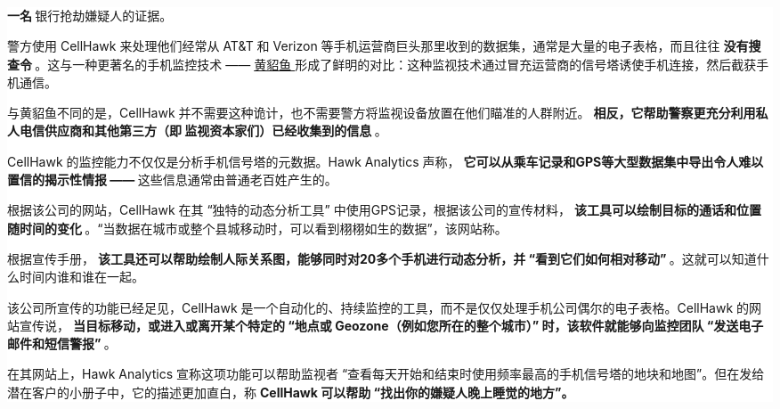   <strong class="markup--strong markup--p-strong">
    一名
   </strong>
   银行抢劫嫌疑人的证据。
  </p>
  <p class="graf graf--p">
   警方使用 CellHawk 来处理他们经常从 AT&amp;T 和 Verizon 等手机运营商巨头那里收到的数据集，通常是大量的电子表格，而且往往
   <strong class="markup--strong markup--p-strong">
    没有搜查令
   </strong>
   。这与一种更著名的手机监控技术 ——
   <a class="markup--anchor markup--p-anchor" data-href="https://www.iyouport.org/%e5%a6%82%e4%bd%95%e5%ba%94%e4%bb%98%e6%94%bf%e5%ba%9c%e4%bd%bf%e7%94%a8%e9%bb%84%e8%b2%82%e9%b1%bc%e5%af%b9%e5%85%ac%e6%b0%91%e8%bf%9b%e8%a1%8c%e7%9a%84%e5%a4%a7%e8%a7%84%e6%a8%a1%e9%97%b4%e8%b0%8d/" href="https://www.iyouport.org/%e5%a6%82%e4%bd%95%e5%ba%94%e4%bb%98%e6%94%bf%e5%ba%9c%e4%bd%bf%e7%94%a8%e9%bb%84%e8%b2%82%e9%b1%bc%e5%af%b9%e5%85%ac%e6%b0%91%e8%bf%9b%e8%a1%8c%e7%9a%84%e5%a4%a7%e8%a7%84%e6%a8%a1%e9%97%b4%e8%b0%8d/" rel="noopener" target="_blank">
    黄貂鱼
   </a>
   形成了鲜明的对比：这种监视技术通过冒充运营商的信号塔诱使手机连接，然后截获手机通信。
  </p>
  <p class="graf graf--p">
   与黄貂鱼不同的是，CellHawk 并不需要这种诡计，也不需要警方将监视设备放置在他们瞄准的人群附近。
   <strong class="markup--strong markup--p-strong">
    相反，它帮助警察更充分利用私人电信供应商和其他第三方（即 监视资本家们）已经收集到的信息
   </strong>
   。
  </p>
  <p class="graf graf--p">
   CellHawk 的监控能力不仅仅是分析手机信号塔的元数据。Hawk Analytics 声称，
   <strong class="markup--strong markup--p-strong">
    它可以从乘车记录和GPS等大型数据集中导出令人难以置信的揭示性情报 ——
   </strong>
   这些信息通常由普通老百姓产生的。
  </p>
  <p class="graf graf--p">
   根据该公司的网站，CellHawk 在其 “独特的动态分析工具” 中使用GPS记录，根据该公司的宣传材料，
   <strong class="markup--strong markup--p-strong">
    该工具可以绘制目标的通话和位置随时间的变化
   </strong>
   。“当数据在城市或整个县城移动时，可以看到栩栩如生的数据”，该网站称。
  </p>
  <p class="graf graf--p">
   根据宣传手册，
   <strong class="markup--strong markup--p-strong">
    该工具还可以帮助绘制人际关系图，能够同时对20多个手机进行动态分析，并 “看到它们如何相对移动”
   </strong>
   。这就可以知道什么时间内谁和谁在一起。
  </p>
  <p class="graf graf--p">
   该公司所宣传的功能已经足见，CellHawk 是一个自动化的、持续监控的工具，而不是仅仅处理手机公司偶尔的电子表格。CellHawk 的网站宣传说，
   <strong class="markup--strong markup--p-strong">
    当目标移动，或进入或离开某个特定的 “地点或 Geozone（例如您所在的整个城市）” 时，该软件就能够向监控团队 “发送电子邮件和短信警报”
   </strong>
   。
  </p>
  <p class="graf graf--p">
   在其网站上，Hawk Analytics 宣称这项功能可以帮助监视者 “查看每天开始和结束时使用频率最高的手机信号塔的地块和地图”。但在发给潜在客户的小册子中，它的描述更加直白，称
   <strong class="markup--strong markup--p-strong">
    CellHawk 可以帮助 “找出你的嫌疑人晚上睡觉的地方”。
   </strong>
  </p>
  <figure class="graf graf--figure">